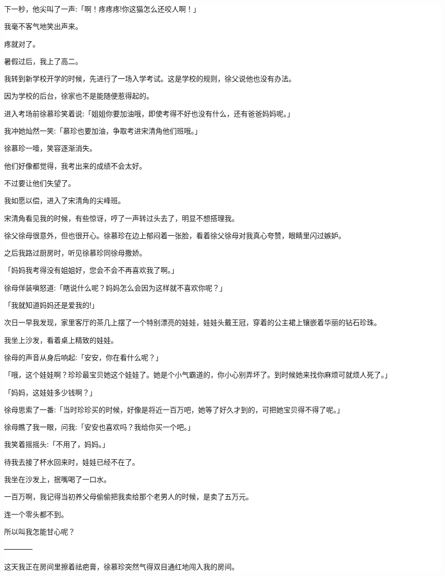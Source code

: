 下一秒，他尖叫了一声:「啊！疼疼疼!你这猫怎么还咬人啊！」

我毫不客气地笑出声来。

疼就对了。

暑假过后，我上了高二。

我转到新学校开学的时候，先进行了一场入学考试。这是学校的规则，徐父说他也没有办法。

因为学校的后台，徐家也不是能随便惹得起的。

进入考场前徐慕珍笑着说:「姐姐你要加油哦，即使考得不好也没有什么，还有爸爸妈妈呢。」

我冲她灿然一笑:「慕珍也要加油，争取考进宋清角他们班哦。」

徐慕珍一噎，笑容逐渐消失。

他们好像都觉得，我考出来的成绩不会太好。

不过要让他们失望了。

我如愿以偿，进入了宋清角的尖峰班。

宋清角看见我的时候，有些惊讶，哼了一声转过头去了，明显不想搭理我。

徐父徐母很意外，但也很开心。徐慕珍在边上郁闷着一张脸，看着徐父徐母对我真心夸赞，眼睛里闪过嫉妒。

之后我路过厨房时，听见徐慕珍同徐母撒娇。

「妈妈我考得没有姐姐好，您会不会不再喜欢我了啊。」

徐母佯装嗔怒道:「瞎说什么呢？妈妈怎么会因为这样就不喜欢你呢？」

「我就知道妈妈还是爱我的!」

次日一早我发现，家里客厅的茶几上摆了一个特别漂亮的娃娃，娃娃头戴王冠，穿着的公主裙上镶嵌着华丽的钻石珍珠。

我坐上沙发，看着桌上精致的娃娃。

徐母的声音从身后响起:「安安，你在看什么呢？」

「哦，这个娃娃啊？珍珍最宝贝她这个娃娃了。她是个小气霸道的，你小心别弄坏了。到时候她来找你麻烦可就烦人死了。」

「妈妈，这娃娃多少钱啊？」

徐母思索了一番:「当时珍珍买的时候，好像是将近一百万吧，她等了好久才到的，可把她宝贝得不得了呢。」

徐母瞧了我一眼，问我:「安安也喜欢吗？我给你买一个吧。」

我笑着摇摇头:「不用了，妈妈。」

待我去接了杯水回来时，娃娃已经不在了。

我坐在沙发上，抿嘴喝了一口水。

一百万啊，我记得当初养父母偷偷把我卖给那个老男人的时候，是卖了五万元。

连一个零头都不到。

所以叫我怎能甘心呢？

————

这天我正在房间里擦着祛疤膏，徐慕珍突然气得双目通红地闯入我的房间。
